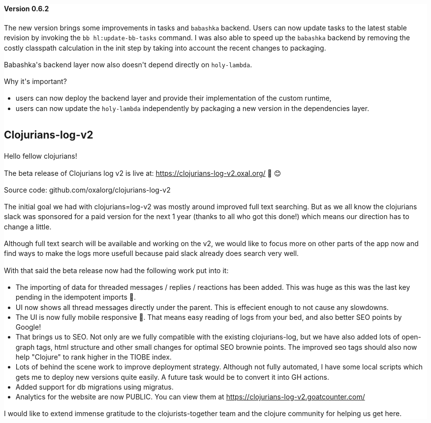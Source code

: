 #### Version 0.6.2

The new version brings some improvements in tasks and `babashka` backend. Users can now update tasks to the latest stable revision by invoking the `bb hl:update-bb-tasks` command. I was also able to speed up the `babashka` backend by removing the costly classpath calculation in the init step by taking into account the recent changes to packaging.

Babashka's backend layer now also doesn't depend directly on `holy-lambda`.

Why it's important?

-   users can now deploy the backend layer and provide their implementation of the custom runtime,
-   users can now update the `holy-lambda` independently by packaging a new version in the dependencies layer.





## Clojurians-log-v2
Hello fellow clojurians!

The beta release of Clojurians log v2 is live at: https://clojurians-log-v2.oxal.org/ 🦄 😊

Source code: github.com/oxalorg/clojurians-log-v2

The initial goal we had with clojurians=log-v2 was mostly around improved full
text searching. But as we all know the clojurians slack was sponsored for a paid
version for the next 1 year (thanks to all who got this done!) which means our
direction has to change a little.

Although full text search will be available and working on the v2, we would like
to focus more on other parts of the app now and find ways to make the logs more 
usefull because paid slack already does search very well.

With that said the beta release now had the following work put into it:

* The importing of data for threaded messages / replies / reactions has been
  added. This was huge as this was the last key pending in the idempotent
  imports 🎉.
* UI now shows all thread messages directly under the parent. This is effecient
  enough to not cause any slowdowns.
* The UI is now fully mobile responsive 📱. That means easy reading of logs from
  your bed, and also better SEO points by Google!
* That brings us to SEO. Not only are we fully compatible with the existing
  clojurians-log, but we have also added lots of open-graph tags, html structure
  and other small changes for optimal SEO brownie points. The improved seo tags
  should also now help "Clojure" to rank higher in the TIOBE index.
* Lots of behind the scene work to improve deployment strategy. Although not
  fully automated, I have some local scripts which gets me to deploy new
  versions quite easily. A future task would be to convert it into GH actions.
* Added support for db migrations using migratus.
* Analytics for the website are now PUBLIC. You can view them at
  https://clojurians-log-v2.goatcounter.com/
  
I would like to extend immense gratitude to the clojurists-together team and the
clojure community for helping us get here.
